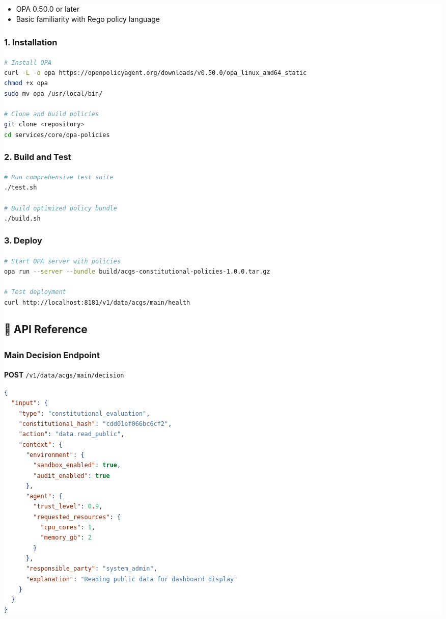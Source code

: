 - OPA 0.50.0 or later
- Basic familiarity with Rego policy language

### 1. Installation

```bash
# Install OPA
curl -L -o opa https://openpolicyagent.org/downloads/v0.50.0/opa_linux_amd64_static
chmod +x opa
sudo mv opa /usr/local/bin/

# Clone and build policies
git clone <repository>
cd services/core/opa-policies
```

### 2. Build and Test

```bash
# Run comprehensive test suite
./test.sh

# Build optimized policy bundle
./build.sh
```

### 3. Deploy

```bash
# Start OPA server with policies
opa run --server --bundle build/acgs-constitutional-policies-1.0.0.tar.gz

# Test deployment
curl http://localhost:8181/v1/data/acgs/main/health
```

## 📡 API Reference

### Main Decision Endpoint

**POST** `/v1/data/acgs/main/decision`

```json
{
  "input": {
    "type": "constitutional_evaluation",
    "constitutional_hash": "cdd01ef066bc6cf2",
    "action": "data.read_public",
    "context": {
      "environment": {
        "sandbox_enabled": true,
        "audit_enabled": true
      },
      "agent": {
        "trust_level": 0.9,
        "requested_resources": {
          "cpu_cores": 1,
          "memory_gb": 2
        }
      },
      "responsible_party": "system_admin",
      "explanation": "Reading public data for dashboard display"
    }
  }
}
```